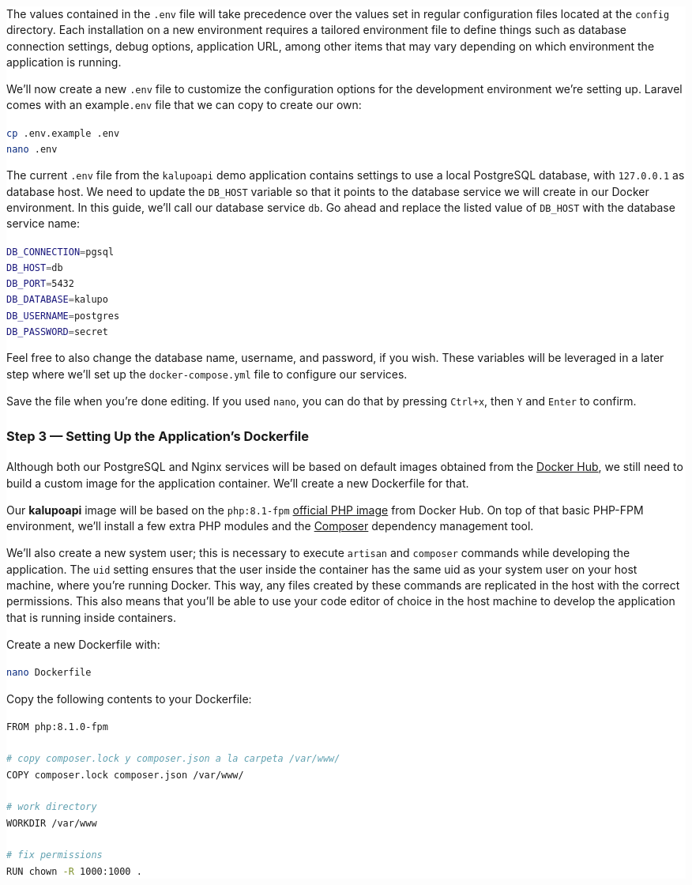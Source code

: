 The values contained in the  `.env`  file will take precedence over the values set in regular configuration files located at the  `config`  directory. Each installation on a new environment requires a tailored environment file to define things such as database connection settings, debug options, application URL, among other items that may vary depending on which environment the application is running.

We’ll now create a new  `.env`  file to customize the configuration options for the development environment we’re setting up. Laravel comes with an example`.env`  file that we can copy to create our own:
```bash
cp .env.example .env
nano .env
```
The current `.env` file from the `kalupoapi` demo application contains settings to use a local PostgreSQL database, with `127.0.0.1` as database host. We need to update the `DB_HOST` variable so that it points to the database service we will create in our Docker environment. In this guide, we’ll call our database service `db`. Go ahead and replace the listed value of `DB_HOST` with the database service name:

```bash
DB_CONNECTION=pgsql
DB_HOST=db
DB_PORT=5432
DB_DATABASE=kalupo
DB_USERNAME=postgres
DB_PASSWORD=secret
```
Feel free to also change the database name, username, and password, if you wish. These variables will be leveraged in a later step where we’ll set up the  `docker-compose.yml`  file to configure our services.

Save the file when you’re done editing. If you used  `nano`, you can do that by pressing  `Ctrl+x`, then  `Y`  and  `Enter`  to confirm.

### Step 3 — Setting Up the Application’s Dockerfile
Although both our PostgreSQL and Nginx services will be based on default images obtained from the  [Docker Hub](https://hub.docker.com/), we still need to build a custom image for the application container. We’ll create a new Dockerfile for that.

Our  **kalupoapi**  image will be based on the  `php:8.1-fpm`  [official PHP image](https://hub.docker.com/_/php)  from Docker Hub. On top of that basic PHP-FPM environment, we’ll install a few extra PHP modules and the  [Composer](https://getcomposer.org/)  dependency management tool.

We’ll also create a new system user; this is necessary to execute  `artisan`  and  `composer`  commands while developing the application. The  `uid`  setting ensures that the user inside the container has the same uid as your system user on your host machine, where you’re running Docker. This way, any files created by these commands are replicated in the host with the correct permissions. This also means that you’ll be able to use your code editor of choice in the host machine to develop the application that is running inside containers.

Create a new Dockerfile with:
```bash
nano Dockerfile
```
Copy the following contents to your Dockerfile:
```bash
FROM php:8.1.0-fpm

# copy composer.lock y composer.json a la carpeta /var/www/
COPY composer.lock composer.json /var/www/

# work directory
WORKDIR /var/www

# fix permissions
RUN chown -R 1000:1000 .

```